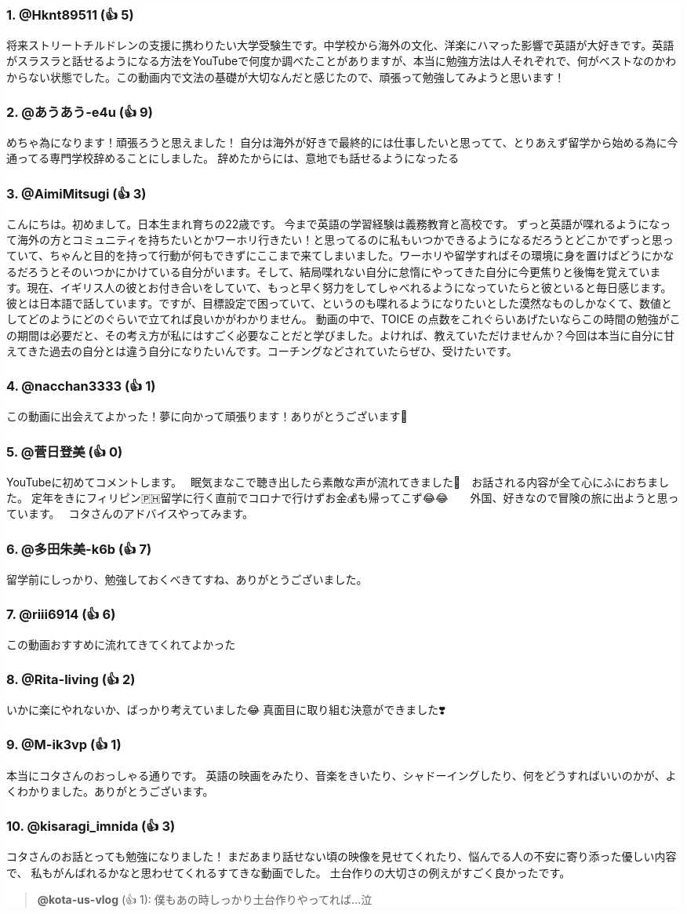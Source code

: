 ### 1. @Hknt89511 (👍 5)
将来ストリートチルドレンの支援に携わりたい大学受験生です。中学校から海外の文化、洋楽にハマった影響で英語が大好きです。英語がスラスラと話せるようになる方法をYouTubeで何度か調べたことがありますが、本当に勉強方法は人それぞれで、何がベストなのかわからない状態でした。この動画内で文法の基礎が大切なんだと感じたので、頑張って勉強してみようと思います！

### 2. @あうあう-e4u (👍 9)
めちゃ為になります！頑張ろうと思えました！
自分は海外が好きで最終的には仕事したいと思ってて、とりあえず留学から始める為に今通ってる専門学校辞めることにしました。
辞めたからには、意地でも話せるようになったる

### 3. @AimiMitsugi (👍 3)
こんにちは。初めまして。日本生まれ育ちの22歳です。
今まで英語の学習経験は義務教育と高校です。
ずっと英語が喋れるようになって海外の方とコミュニティを持ちたいとかワーホリ行きたい！と思ってるのに私もいつかできるようになるだろうとどこかでずっと思っていて、ちゃんと目的を持って行動が何もできずにここまで来てしまいました。ワーホリや留学すればその環境に身を置けばどうにかなるだろうとそのいつかにかけている自分がいます。そして、結局喋れない自分に怠惰にやってきた自分に今更焦りと後悔を覚えています。現在、イギリス人の彼とお付き合いをしていて、もっと早く努力をしてしゃべれるようになっていたらと彼といると毎日感じます。彼とは日本語で話しています。ですが、目標設定で困っていて、というのも喋れるようになりたいとした漠然なものしかなくて、数値としてどのようにどのぐらいで立てれば良いかがわかりません。
動画の中で、TOICE の点数をこれぐらいあげたいならこの時間の勉強がこの期間は必要だと、その考え方が私にはすごく必要なことだと学びました。よければ、教えていただけませんか？今回は本当に自分に甘えてきた過去の自分とは違う自分になりたいんです。コーチングなどされていたらぜひ、受けたいです。

### 4. @nacchan3333 (👍 1)
この動画に出会えてよかった！夢に向かって頑張ります！ありがとうございます🙏

### 5. @菅日登美 (👍 0)
YouTubeに初めてコメントします。　
眠気まなこで聴き出したら素敵な声が流れてきました💓　お話される内容が全て心にふにおちました。
定年をきにフィリピン🇵🇭留学に行く直前でコロナで行けずお金💰も帰ってこず😂😂　　外国、好きなので冒険の旅に出ようと思っています。　
コタさんのアドバイスやってみます。

### 6. @多田朱美-k6b (👍 7)
留学前にしっかり、勉強しておくべきてすね、ありがとうございました。

### 7. @riii6914 (👍 6)
この動画おすすめに流れてきてくれてよかった

### 8. @Rita-living (👍 2)
いかに楽にやれないか、ばっかり考えていました😂
真面目に取り組む決意ができました❣️

### 9. @M-ik3vp (👍 1)
本当にコタさんのおっしゃる通りです。
英語の映画をみたり、音楽をきいたり、シャドーイングしたり、何をどうすればいいのかが、よくわかりました。ありがとうございます。

### 10. @kisaragi_imnida (👍 3)
コタさんのお話とっても勉強になりました！
まだあまり話せない頃の映像を見せてくれたり、悩んでる人の不安に寄り添った優しい内容で、
私もがんばれるかなと思わせてくれるすてきな動画でした。
土台作りの大切さの例えがすごく良かったです。

> **@kota-us-vlog** (👍 1): 僕もあの時しっかり土台作りやってれば...泣
